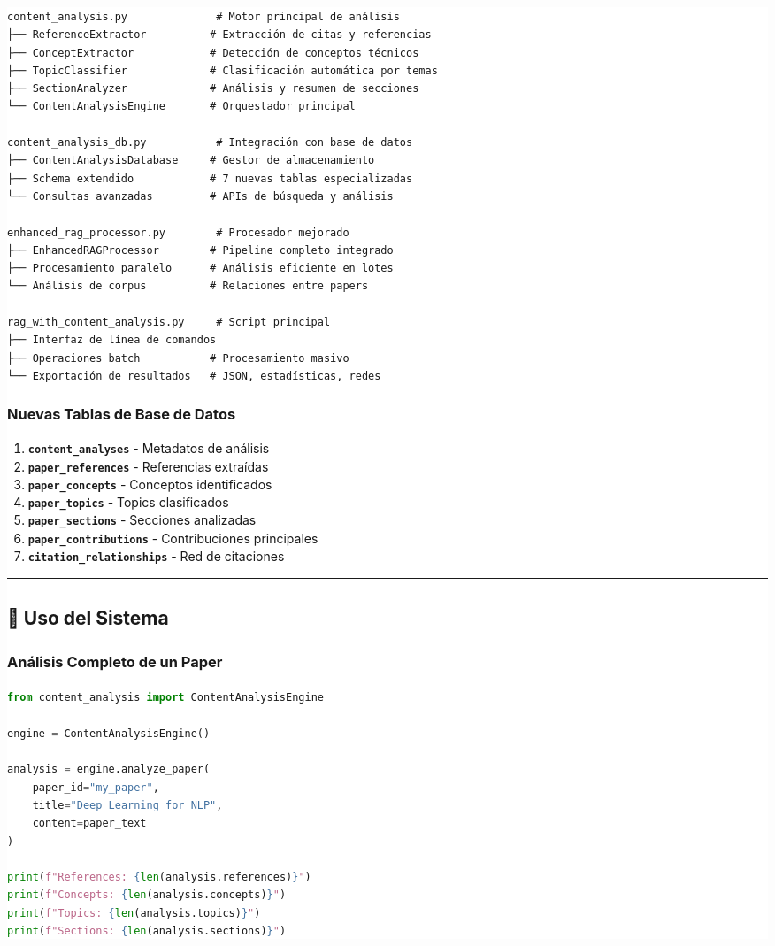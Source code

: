 ```
content_analysis.py              # Motor principal de análisis
├── ReferenceExtractor          # Extracción de citas y referencias
├── ConceptExtractor            # Detección de conceptos técnicos
├── TopicClassifier             # Clasificación automática por temas
├── SectionAnalyzer             # Análisis y resumen de secciones
└── ContentAnalysisEngine       # Orquestador principal

content_analysis_db.py           # Integración con base de datos
├── ContentAnalysisDatabase     # Gestor de almacenamiento
├── Schema extendido            # 7 nuevas tablas especializadas
└── Consultas avanzadas         # APIs de búsqueda y análisis

enhanced_rag_processor.py        # Procesador mejorado
├── EnhancedRAGProcessor        # Pipeline completo integrado
├── Procesamiento paralelo      # Análisis eficiente en lotes
└── Análisis de corpus          # Relaciones entre papers

rag_with_content_analysis.py     # Script principal
├── Interfaz de línea de comandos
├── Operaciones batch           # Procesamiento masivo
└── Exportación de resultados   # JSON, estadísticas, redes
```

### **Nuevas Tablas de Base de Datos**

1. **`content_analyses`** - Metadatos de análisis
2. **`paper_references`** - Referencias extraídas
3. **`paper_concepts`** - Conceptos identificados
4. **`paper_topics`** - Topics clasificados
5. **`paper_sections`** - Secciones analizadas
6. **`paper_contributions`** - Contribuciones principales
7. **`citation_relationships`** - Red de citaciones

---

## 🚀 Uso del Sistema

### **Análisis Completo de un Paper**
```python
from content_analysis import ContentAnalysisEngine

engine = ContentAnalysisEngine()

analysis = engine.analyze_paper(
    paper_id="my_paper",
    title="Deep Learning for NLP", 
    content=paper_text
)

print(f"References: {len(analysis.references)}")
print(f"Concepts: {len(analysis.concepts)}")
print(f"Topics: {len(analysis.topics)}")
print(f"Sections: {len(analysis.sections)}")
```
